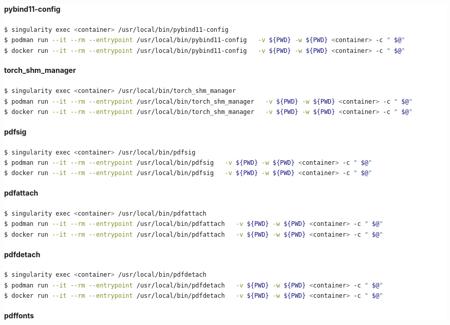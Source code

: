 
#### pybind11-config

```bash
$ singularity exec <container> /usr/local/bin/pybind11-config
$ podman run --it --rm --entrypoint /usr/local/bin/pybind11-config   -v ${PWD} -w ${PWD} <container> -c " $@"
$ docker run --it --rm --entrypoint /usr/local/bin/pybind11-config   -v ${PWD} -w ${PWD} <container> -c " $@"
```


#### torch_shm_manager

```bash
$ singularity exec <container> /usr/local/bin/torch_shm_manager
$ podman run --it --rm --entrypoint /usr/local/bin/torch_shm_manager   -v ${PWD} -w ${PWD} <container> -c " $@"
$ docker run --it --rm --entrypoint /usr/local/bin/torch_shm_manager   -v ${PWD} -w ${PWD} <container> -c " $@"
```


#### pdfsig

```bash
$ singularity exec <container> /usr/local/bin/pdfsig
$ podman run --it --rm --entrypoint /usr/local/bin/pdfsig   -v ${PWD} -w ${PWD} <container> -c " $@"
$ docker run --it --rm --entrypoint /usr/local/bin/pdfsig   -v ${PWD} -w ${PWD} <container> -c " $@"
```


#### pdfattach

```bash
$ singularity exec <container> /usr/local/bin/pdfattach
$ podman run --it --rm --entrypoint /usr/local/bin/pdfattach   -v ${PWD} -w ${PWD} <container> -c " $@"
$ docker run --it --rm --entrypoint /usr/local/bin/pdfattach   -v ${PWD} -w ${PWD} <container> -c " $@"
```


#### pdfdetach

```bash
$ singularity exec <container> /usr/local/bin/pdfdetach
$ podman run --it --rm --entrypoint /usr/local/bin/pdfdetach   -v ${PWD} -w ${PWD} <container> -c " $@"
$ docker run --it --rm --entrypoint /usr/local/bin/pdfdetach   -v ${PWD} -w ${PWD} <container> -c " $@"
```


#### pdffonts
